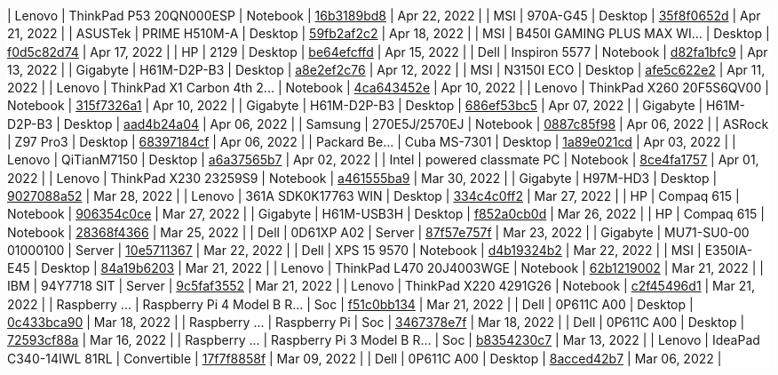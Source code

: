 | Lenovo        | ThinkPad P53 20QN000ESP     | Notebook    | [16b3189bd8](https://linux-hardware.org/?probe=16b3189bd8) | Apr 22, 2022 |
| MSI           | 970A-G45                    | Desktop     | [35f8f0652d](https://linux-hardware.org/?probe=35f8f0652d) | Apr 21, 2022 |
| ASUSTek       | PRIME H510M-A               | Desktop     | [59fb2af2c2](https://linux-hardware.org/?probe=59fb2af2c2) | Apr 18, 2022 |
| MSI           | B450I GAMING PLUS MAX WI... | Desktop     | [f0d5c82d74](https://linux-hardware.org/?probe=f0d5c82d74) | Apr 17, 2022 |
| HP            | 2129                        | Desktop     | [be64efcffd](https://linux-hardware.org/?probe=be64efcffd) | Apr 15, 2022 |
| Dell          | Inspiron 5577               | Notebook    | [d82fa1bfc9](https://linux-hardware.org/?probe=d82fa1bfc9) | Apr 13, 2022 |
| Gigabyte      | H61M-D2P-B3                 | Desktop     | [a8e2ef2c76](https://linux-hardware.org/?probe=a8e2ef2c76) | Apr 12, 2022 |
| MSI           | N3150I ECO                  | Desktop     | [afe5c622e2](https://linux-hardware.org/?probe=afe5c622e2) | Apr 11, 2022 |
| Lenovo        | ThinkPad X1 Carbon 4th 2... | Notebook    | [4ca643452e](https://linux-hardware.org/?probe=4ca643452e) | Apr 10, 2022 |
| Lenovo        | ThinkPad X260 20F5S6QV00    | Notebook    | [315f7326a1](https://linux-hardware.org/?probe=315f7326a1) | Apr 10, 2022 |
| Gigabyte      | H61M-D2P-B3                 | Desktop     | [686ef53bc5](https://linux-hardware.org/?probe=686ef53bc5) | Apr 07, 2022 |
| Gigabyte      | H61M-D2P-B3                 | Desktop     | [aad4b24a04](https://linux-hardware.org/?probe=aad4b24a04) | Apr 06, 2022 |
| Samsung       | 270E5J/2570EJ               | Notebook    | [0887c85f98](https://linux-hardware.org/?probe=0887c85f98) | Apr 06, 2022 |
| ASRock        | Z97 Pro3                    | Desktop     | [68397184cf](https://linux-hardware.org/?probe=68397184cf) | Apr 06, 2022 |
| Packard Be... | Cuba MS-7301                | Desktop     | [1a89e021cd](https://linux-hardware.org/?probe=1a89e021cd) | Apr 03, 2022 |
| Lenovo        | QiTianM7150                 | Desktop     | [a6a37565b7](https://linux-hardware.org/?probe=a6a37565b7) | Apr 02, 2022 |
| Intel         | powered classmate PC        | Notebook    | [8ce4fa1757](https://linux-hardware.org/?probe=8ce4fa1757) | Apr 01, 2022 |
| Lenovo        | ThinkPad X230 23259S9       | Notebook    | [a461555ba9](https://linux-hardware.org/?probe=a461555ba9) | Mar 30, 2022 |
| Gigabyte      | H97M-HD3                    | Desktop     | [9027088a52](https://linux-hardware.org/?probe=9027088a52) | Mar 28, 2022 |
| Lenovo        | 361A SDK0K17763 WIN         | Desktop     | [334c4c0ff2](https://linux-hardware.org/?probe=334c4c0ff2) | Mar 27, 2022 |
| HP            | Compaq 615                  | Notebook    | [906354c0ce](https://linux-hardware.org/?probe=906354c0ce) | Mar 27, 2022 |
| Gigabyte      | H61M-USB3H                  | Desktop     | [f852a0cb0d](https://linux-hardware.org/?probe=f852a0cb0d) | Mar 26, 2022 |
| HP            | Compaq 615                  | Notebook    | [28368f4366](https://linux-hardware.org/?probe=28368f4366) | Mar 25, 2022 |
| Dell          | 0D61XP A02                  | Server      | [87f57e757f](https://linux-hardware.org/?probe=87f57e757f) | Mar 23, 2022 |
| Gigabyte      | MU71-SU0-00 01000100        | Server      | [10e5711367](https://linux-hardware.org/?probe=10e5711367) | Mar 22, 2022 |
| Dell          | XPS 15 9570                 | Notebook    | [d4b19324b2](https://linux-hardware.org/?probe=d4b19324b2) | Mar 22, 2022 |
| MSI           | E350IA-E45                  | Desktop     | [84a19b6203](https://linux-hardware.org/?probe=84a19b6203) | Mar 21, 2022 |
| Lenovo        | ThinkPad L470 20J4003WGE    | Notebook    | [62b1219002](https://linux-hardware.org/?probe=62b1219002) | Mar 21, 2022 |
| IBM           | 94Y7718 SIT                 | Server      | [9c5faf3552](https://linux-hardware.org/?probe=9c5faf3552) | Mar 21, 2022 |
| Lenovo        | ThinkPad X220 4291G26       | Notebook    | [c2f45496d1](https://linux-hardware.org/?probe=c2f45496d1) | Mar 21, 2022 |
| Raspberry ... | Raspberry Pi 4 Model B R... | Soc         | [f51c0bb134](https://linux-hardware.org/?probe=f51c0bb134) | Mar 21, 2022 |
| Dell          | 0P611C A00                  | Desktop     | [0c433bca90](https://linux-hardware.org/?probe=0c433bca90) | Mar 18, 2022 |
| Raspberry ... | Raspberry Pi                | Soc         | [3467378e7f](https://linux-hardware.org/?probe=3467378e7f) | Mar 18, 2022 |
| Dell          | 0P611C A00                  | Desktop     | [72593cf88a](https://linux-hardware.org/?probe=72593cf88a) | Mar 16, 2022 |
| Raspberry ... | Raspberry Pi 3 Model B R... | Soc         | [b8354230c7](https://linux-hardware.org/?probe=b8354230c7) | Mar 13, 2022 |
| Lenovo        | IdeaPad C340-14IWL 81RL     | Convertible | [17f7f8858f](https://linux-hardware.org/?probe=17f7f8858f) | Mar 09, 2022 |
| Dell          | 0P611C A00                  | Desktop     | [8acced42b7](https://linux-hardware.org/?probe=8acced42b7) | Mar 06, 2022 |